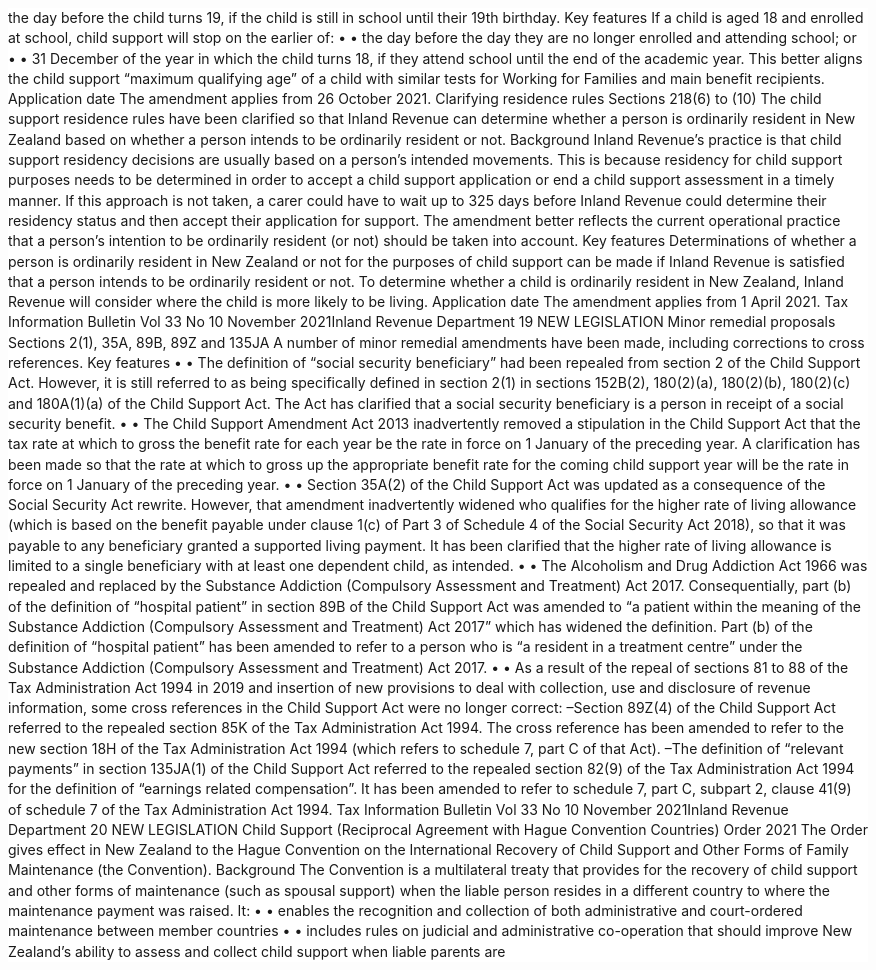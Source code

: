 the day before the child turns 19, if the child is still in school until their 19th birthday. Key features If a child is aged 18 and enrolled at school, child support will stop on the earlier of: • • the day before the day they are no longer enrolled and attending school; or • • 31 December of the year in which the child turns 18, if they attend school until the end of the academic year. This better aligns the child support “maximum qualifying age” of a child with similar tests for Working for Families and main benefit recipients. Application date The amendment applies from 26 October 2021. Clarifying residence rules Sections 218(6) to (10) The child support residence rules have been clarified so that Inland Revenue can determine whether a person is ordinarily resident in New Zealand based on whether a person intends to be ordinarily resident or not. Background Inland Revenue’s practice is that child support residency decisions are usually based on a person’s intended movements. This is because residency for child support purposes needs to be determined in order to accept a child support application or end a child support assessment in a timely manner. If this approach is not taken, a carer could have to wait up to 325 days before Inland Revenue could determine their residency status and then accept their application for support. The amendment better reflects the current operational practice that a person’s intention to be ordinarily resident (or not) should be taken into account. Key features Determinations of whether a person is ordinarily resident in New Zealand or not for the purposes of child support can be made if Inland Revenue is satisfied that a person intends to be ordinarily resident or not. To determine whether a child is ordinarily resident in New Zealand, Inland Revenue will consider where the child is more likely to be living. Application date The amendment applies from 1 April 2021. Tax Information Bulletin Vol 33 No 10 November 2021Inland Revenue Department 19 NEW LEGISLATION Minor remedial proposals Sections 2(1), 35A, 89B, 89Z and 135JA A number of minor remedial amendments have been made, including corrections to cross references. Key features • • The definition of “social security beneficiary” had been repealed from section 2 of the Child Support Act. However, it is still referred to as being specifically defined in section 2(1) in sections 152B(2), 180(2)(a), 180(2)(b), 180(2)(c) and 180A(1)(a) of the Child Support Act. The Act has clarified that a social security beneficiary is a person in receipt of a social security benefit. • • The Child Support Amendment Act 2013 inadvertently removed a stipulation in the Child Support Act that the tax rate at which to gross the benefit rate for each year be the rate in force on 1 January of the preceding year. A clarification has been made so that the rate at which to gross up the appropriate benefit rate for the coming child support year will be the rate in force on 1 January of the preceding year. • • Section 35A(2) of the Child Support Act was updated as a consequence of the Social Security Act rewrite. However, that amendment inadvertently widened who qualifies for the higher rate of living allowance (which is based on the benefit payable under clause 1(c) of Part 3 of Schedule 4 of the Social Security Act 2018), so that it was payable to any beneficiary granted a supported living payment. It has been clarified that the higher rate of living allowance is limited to a single beneficiary with at least one dependent child, as intended. • • The Alcoholism and Drug Addiction Act 1966 was repealed and replaced by the Substance Addiction (Compulsory Assessment and Treatment) Act 2017. Consequentially, part (b) of the definition of “hospital patient” in section 89B of the Child Support Act was amended to “a patient within the meaning of the Substance Addiction (Compulsory Assessment and Treatment) Act 2017” which has widened the definition. Part (b) of the definition of “hospital patient” has been amended to refer to a person who is “a resident in a treatment centre” under the Substance Addiction (Compulsory Assessment and Treatment) Act 2017. • • As a result of the repeal of sections 81 to 88 of the Tax Administration Act 1994 in 2019 and insertion of new provisions to deal with collection, use and disclosure of revenue information, some cross references in the Child Support Act were no longer correct: –Section 89Z(4) of the Child Support Act referred to the repealed section 85K of the Tax Administration Act 1994. The cross reference has been amended to refer to the new section 18H of the Tax Administration Act 1994 (which refers to schedule 7, part C of that Act). –The definition of “relevant payments” in section 135JA(1) of the Child Support Act referred to the repealed section 82(9) of the Tax Administration Act 1994 for the definition of “earnings related compensation”. It has been amended to refer to schedule 7, part C, subpart 2, clause 41(9) of schedule 7 of the Tax Administration Act 1994. Tax Information Bulletin Vol 33 No 10 November 2021Inland Revenue Department 20 NEW LEGISLATION Child Support (Reciprocal Agreement with Hague Convention Countries) Order 2021 The Order gives effect in New Zealand to the Hague Convention on the International Recovery of Child Support and Other Forms of Family Maintenance (the Convention). Background The Convention is a multilateral treaty that provides for the recovery of child support and other forms of maintenance (such as spousal support) when the liable person resides in a different country to where the maintenance payment was raised. It: • • enables the recognition and collection of both administrative and court-ordered maintenance between member countries • • includes rules on judicial and administrative co-operation that should improve New Zealand’s ability to assess and collect child support when liable parents are